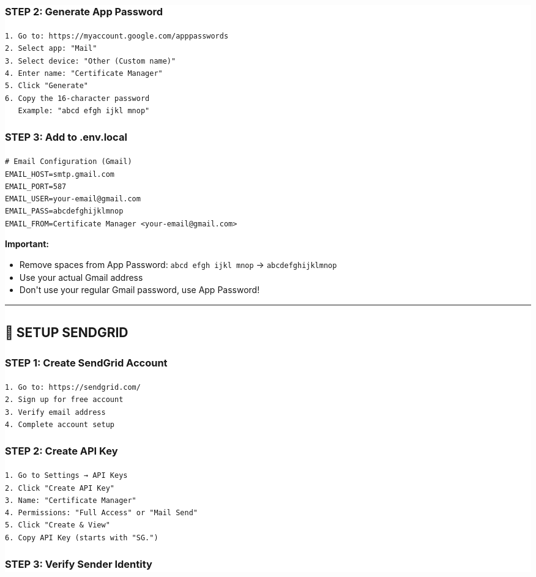 ### **STEP 2: Generate App Password**

```
1. Go to: https://myaccount.google.com/apppasswords
2. Select app: "Mail"
3. Select device: "Other (Custom name)"
4. Enter name: "Certificate Manager"
5. Click "Generate"
6. Copy the 16-character password
   Example: "abcd efgh ijkl mnop"
```

### **STEP 3: Add to .env.local**

```env
# Email Configuration (Gmail)
EMAIL_HOST=smtp.gmail.com
EMAIL_PORT=587
EMAIL_USER=your-email@gmail.com
EMAIL_PASS=abcdefghijklmnop
EMAIL_FROM=Certificate Manager <your-email@gmail.com>
```

**Important:**
- Remove spaces from App Password: `abcd efgh ijkl mnop` → `abcdefghijklmnop`
- Use your actual Gmail address
- Don't use your regular Gmail password, use App Password!

---

## 🚀 **SETUP SENDGRID**

### **STEP 1: Create SendGrid Account**

```
1. Go to: https://sendgrid.com/
2. Sign up for free account
3. Verify email address
4. Complete account setup
```

### **STEP 2: Create API Key**

```
1. Go to Settings → API Keys
2. Click "Create API Key"
3. Name: "Certificate Manager"
4. Permissions: "Full Access" or "Mail Send"
5. Click "Create & View"
6. Copy API Key (starts with "SG.")
```

### **STEP 3: Verify Sender Identity**
